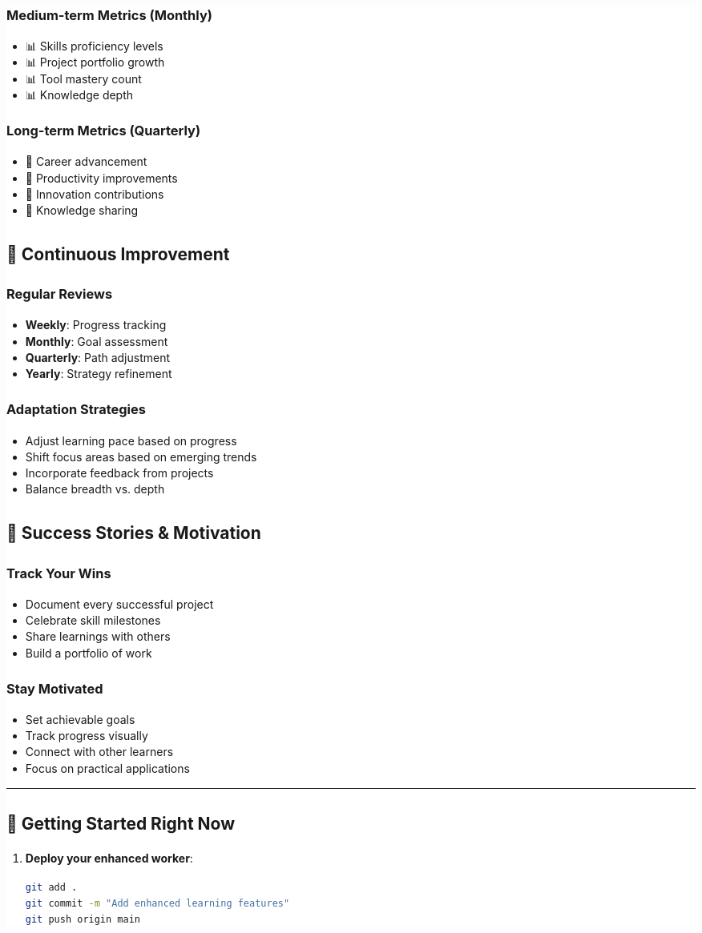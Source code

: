 ### **Medium-term Metrics (Monthly)**
- 📊 Skills proficiency levels
- 📊 Project portfolio growth
- 📊 Tool mastery count
- 📊 Knowledge depth

### **Long-term Metrics (Quarterly)**
- 🎯 Career advancement
- 🎯 Productivity improvements
- 🎯 Innovation contributions
- 🎯 Knowledge sharing

## 🔄 **Continuous Improvement**

### **Regular Reviews**
- **Weekly**: Progress tracking
- **Monthly**: Goal assessment
- **Quarterly**: Path adjustment
- **Yearly**: Strategy refinement

### **Adaptation Strategies**
- Adjust learning pace based on progress
- Shift focus areas based on emerging trends
- Incorporate feedback from projects
- Balance breadth vs. depth

## 🎉 **Success Stories & Motivation**

### **Track Your Wins**
- Document every successful project
- Celebrate skill milestones
- Share learnings with others
- Build a portfolio of work

### **Stay Motivated**
- Set achievable goals
- Track progress visually
- Connect with other learners
- Focus on practical applications

---

## 🚀 **Getting Started Right Now**

1. **Deploy your enhanced worker**:
   ```bash
   git add .
   git commit -m "Add enhanced learning features"
   git push origin main
   ```
